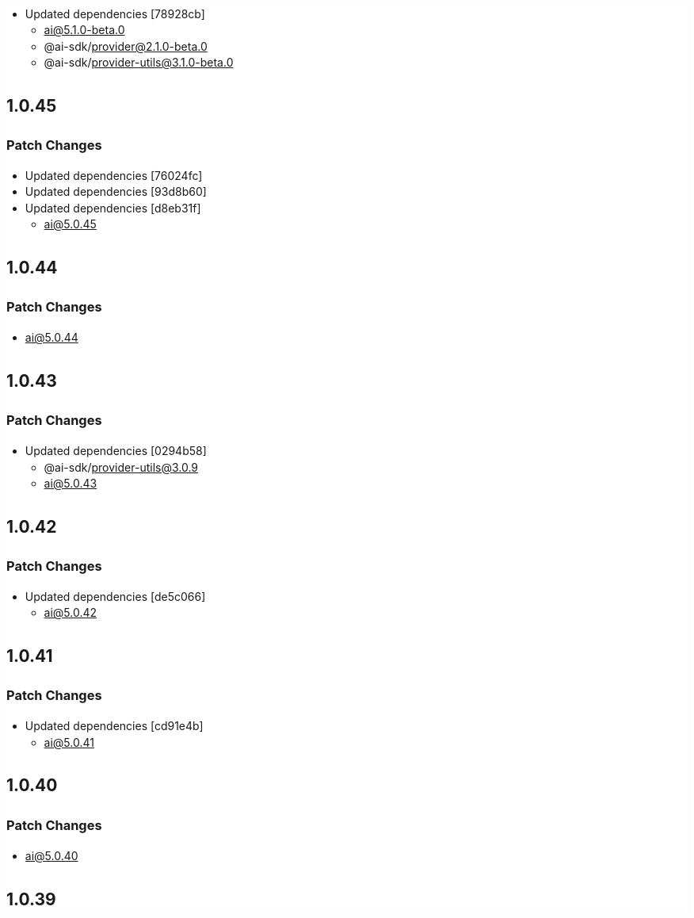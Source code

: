 - Updated dependencies [78928cb]
  - ai@5.1.0-beta.0
  - @ai-sdk/provider@2.1.0-beta.0
  - @ai-sdk/provider-utils@3.1.0-beta.0

## 1.0.45

### Patch Changes

- Updated dependencies [76024fc]
- Updated dependencies [93d8b60]
- Updated dependencies [d8eb31f]
  - ai@5.0.45

## 1.0.44

### Patch Changes

- ai@5.0.44

## 1.0.43

### Patch Changes

- Updated dependencies [0294b58]
  - @ai-sdk/provider-utils@3.0.9
  - ai@5.0.43

## 1.0.42

### Patch Changes

- Updated dependencies [de5c066]
  - ai@5.0.42

## 1.0.41

### Patch Changes

- Updated dependencies [cd91e4b]
  - ai@5.0.41

## 1.0.40

### Patch Changes

- ai@5.0.40

## 1.0.39
